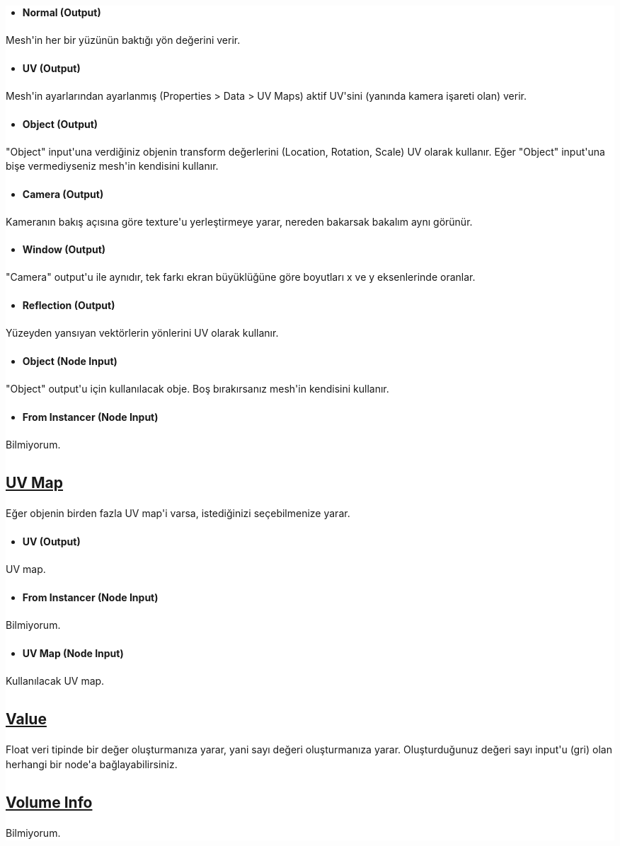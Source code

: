 * #### Normal (Output)
Mesh'in her bir yüzünün baktığı yön değerini verir.

* #### UV (Output)
Mesh'in ayarlarından ayarlanmış (Properties > Data > UV Maps) aktif UV'sini (yanında kamera işareti olan) verir.

* #### Object (Output)
"Object" input'una verdiğiniz objenin transform değerlerini (Location, Rotation, Scale) UV olarak kullanır. Eğer "Object" input'una bişe vermediyseniz mesh'in kendisini kullanır.

* #### Camera (Output)
Kameranın bakış açısına göre texture'u yerleştirmeye yarar, nereden bakarsak bakalım aynı görünür.

* #### Window (Output)
"Camera" output'u ile aynıdır, tek farkı ekran büyüklüğüne göre boyutları x ve y eksenlerinde oranlar.

* #### Reflection (Output)
Yüzeyden yansıyan vektörlerin yönlerini UV olarak kullanır.

* #### Object (Node Input)
"Object" output'u için kullanılacak obje. Boş bırakırsanız mesh'in kendisini kullanır.

* #### From Instancer (Node Input)
Bilmiyorum.



## [UV Map](https://docs.blender.org/manual/en/latest/render/shader_nodes/input/uv_map.html)
Eğer objenin birden fazla UV map'i varsa, istediğinizi seçebilmenize yarar.


* #### UV (Output)
UV map.

* #### From Instancer (Node Input)
Bilmiyorum.

* #### UV Map (Node Input)
Kullanılacak UV map.



## [Value](https://docs.blender.org/manual/en/latest/render/shader_nodes/input/value.html)
Float veri tipinde bir değer oluşturmanıza yarar, yani sayı değeri oluşturmanıza yarar. Oluşturduğunuz değeri sayı input'u (gri) olan herhangi bir node'a bağlayabilirsiniz.



## [Volume Info](https://docs.blender.org/manual/en/latest/render/shader_nodes/input/volume_info.html)
Bilmiyorum.



